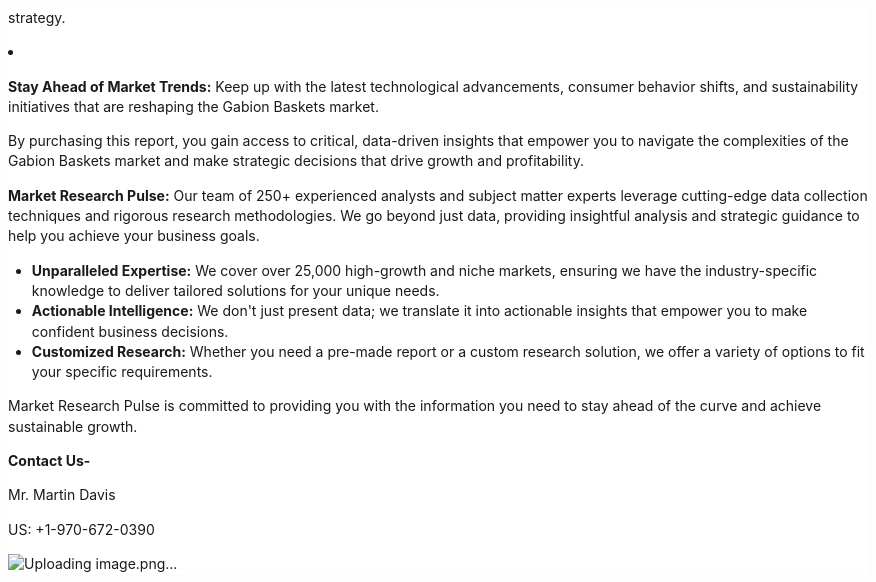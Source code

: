 strategy.</p></li><li><p><strong>Stay Ahead of Market Trends:</strong> Keep up with the latest technological advancements, consumer behavior shifts, and sustainability initiatives that are reshaping the Gabion Baskets market.</p></li></ol><p>By purchasing this report, you gain access to critical, data-driven insights that empower you to navigate the complexities of the Gabion Baskets market and make strategic decisions that drive growth and profitability.</p><p><strong>Market Research Pulse:</strong>&nbsp;Our team of 250+ experienced analysts and subject matter experts leverage cutting-edge data collection techniques and rigorous research methodologies. We go beyond just data, providing insightful analysis and strategic guidance to help you achieve your business goals.</p><ul><li><strong>Unparalleled Expertise:</strong>&nbsp;We cover over 25,000 high-growth and niche markets, ensuring we have the industry-specific knowledge to deliver tailored solutions for your unique needs.</li><li><strong>Actionable Intelligence:</strong>&nbsp;We don't just present data; we translate it into actionable insights that empower you to make confident business decisions.</li><li><strong>Customized Research:</strong>&nbsp;Whether you need a pre-made report or a custom research solution, we offer a variety of options to fit your specific requirements.</li></ul><p>Market Research Pulse is committed to providing you with the information you need to stay ahead of the curve and achieve sustainable growth.</p><p><strong>Contact Us-</strong></p><p>Mr. Martin Davis</p><p>US: +1-970-672-0390</p>
![Uploading image.png…]()
